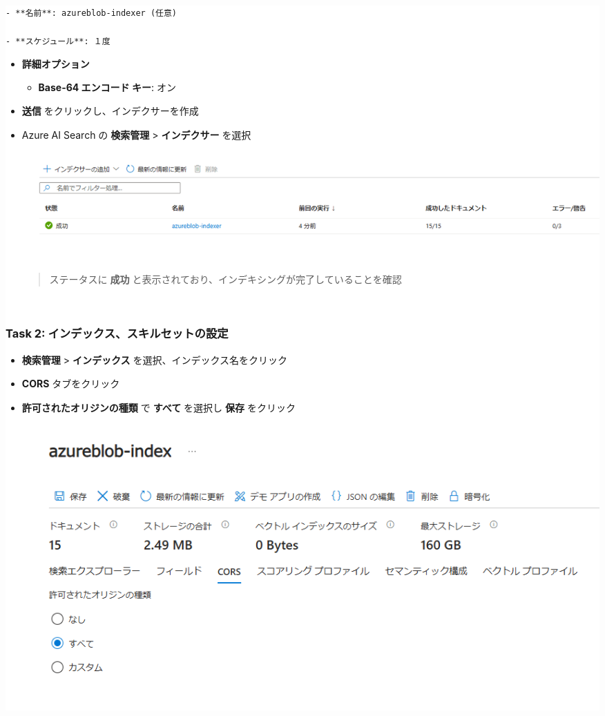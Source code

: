     - **名前**: azureblob-indexer (任意)

    - **スケジュール**: １度

  - **詳細オプション**

    - **Base-64 エンコード キー**: オン

- **送信** をクリックし、インデクサーを作成

- Azure AI Search の **検索管理** > **インデクサー** を選択

  <img src="./images/create-index-08.png" />

  > ステータスに **成功** と表示されており、インデキシングが完了していることを確認

<br />

### Task 2: インデックス、スキルセットの設定

- **検索管理** > **インデックス** を選択、インデックス名をクリック

- **CORS** タブをクリック

- **許可されたオリジンの種類** で **すべて** を選択し **保存** をクリック

  <img src="./images/create-index-09.png" />
